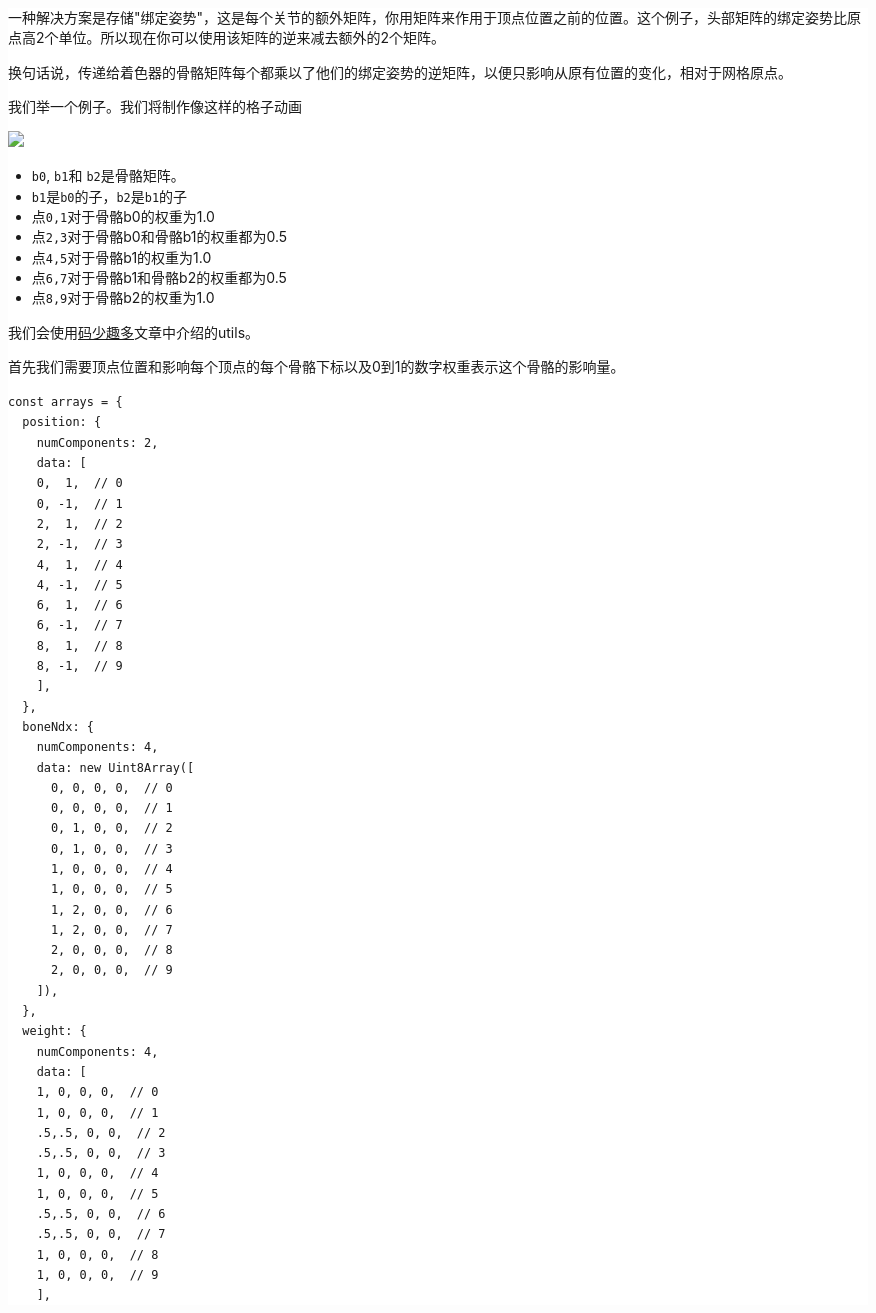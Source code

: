 一种解决方案是存储"绑定姿势"，这是每个关节的额外矩阵，你用矩阵来作用于顶点位置之前的位置。这个例子，头部矩阵的绑定姿势比原点高2个单位。所以现在你可以使用该矩阵的逆来减去额外的2个矩阵。

换句话说，传递给着色器的骨骼矩阵每个都乘以了他们的绑定姿势的逆矩阵，以便只影响从原有位置的变化，相对于网格原点。

我们举一个例子。我们将制作像这样的格子动画

<div class="webgl_center"><img src="resources/skinned-mesh.svg" style="width: 400px;"></div>

* `b0`, `b1`和 `b2`是骨骼矩阵。
* `b1`是`b0`的子，`b2`是`b1`的子
* 点`0,1`对于骨骼b0的权重为1.0 
* 点`2,3`对于骨骼b0和骨骼b1的权重都为0.5
* 点`4,5`对于骨骼b1的权重为1.0 
* 点`6,7`对于骨骼b1和骨骼b2的权重都为0.5 
* 点`8,9`对于骨骼b2的权重为1.0

我们会使用[码少趣多](webgl-less-code-more-fun.html)文章中介绍的utils。

首先我们需要顶点位置和影响每个顶点的每个骨骼下标以及0到1的数字权重表示这个骨骼的影响量。

```
const arrays = {
  position: {
    numComponents: 2,
    data: [
    0,  1,  // 0
    0, -1,  // 1
    2,  1,  // 2
    2, -1,  // 3
    4,  1,  // 4
    4, -1,  // 5
    6,  1,  // 6
    6, -1,  // 7
    8,  1,  // 8
    8, -1,  // 9
    ],
  },
  boneNdx: {
    numComponents: 4,
    data: new Uint8Array([
      0, 0, 0, 0,  // 0
      0, 0, 0, 0,  // 1
      0, 1, 0, 0,  // 2
      0, 1, 0, 0,  // 3
      1, 0, 0, 0,  // 4
      1, 0, 0, 0,  // 5
      1, 2, 0, 0,  // 6
      1, 2, 0, 0,  // 7
      2, 0, 0, 0,  // 8
      2, 0, 0, 0,  // 9
    ]),
  },
  weight: {
    numComponents: 4,
    data: [
    1, 0, 0, 0,  // 0
    1, 0, 0, 0,  // 1
    .5,.5, 0, 0,  // 2
    .5,.5, 0, 0,  // 3
    1, 0, 0, 0,  // 4
    1, 0, 0, 0,  // 5
    .5,.5, 0, 0,  // 6
    .5,.5, 0, 0,  // 7
    1, 0, 0, 0,  // 8
    1, 0, 0, 0,  // 9
    ],
```